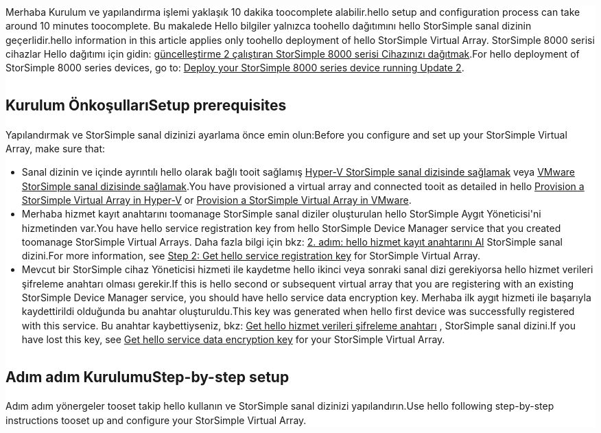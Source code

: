 <span data-ttu-id="2e312-107">Merhaba Kurulum ve yapılandırma işlemi yaklaşık 10 dakika toocomplete alabilir.</span><span class="sxs-lookup"><span data-stu-id="2e312-107">hello setup and configuration process can take around 10 minutes toocomplete.</span></span> <span data-ttu-id="2e312-108">Bu makalede Hello bilgiler yalnızca toohello dağıtımını hello StorSimple sanal dizinin geçerlidir.</span><span class="sxs-lookup"><span data-stu-id="2e312-108">hello information in this article applies only toohello deployment of hello StorSimple Virtual Array.</span></span> <span data-ttu-id="2e312-109">StorSimple 8000 serisi cihazlar Hello dağıtımı için gidin: [güncelleştirme 2 çalıştıran StorSimple 8000 serisi Cihazınızı dağıtmak](storsimple-deployment-walkthrough-u2.md).</span><span class="sxs-lookup"><span data-stu-id="2e312-109">For hello deployment of StorSimple 8000 series devices, go to: [Deploy your StorSimple 8000 series device running Update 2](storsimple-deployment-walkthrough-u2.md).</span></span>

## <a name="setup-prerequisites"></a><span data-ttu-id="2e312-110">Kurulum Önkoşulları</span><span class="sxs-lookup"><span data-stu-id="2e312-110">Setup prerequisites</span></span>
<span data-ttu-id="2e312-111">Yapılandırmak ve StorSimple sanal dizinizi ayarlama önce emin olun:</span><span class="sxs-lookup"><span data-stu-id="2e312-111">Before you configure and set up your StorSimple Virtual Array, make sure that:</span></span>

* <span data-ttu-id="2e312-112">Sanal dizinin ve içinde ayrıntılı hello olarak bağlı tooit sağlamış [Hyper-V StorSimple sanal dizisinde sağlamak](storsimple-virtual-array-deploy2-provision-hyperv.md) veya [VMware StorSimple sanal dizisinde sağlamak](storsimple-virtual-array-deploy2-provision-vmware.md).</span><span class="sxs-lookup"><span data-stu-id="2e312-112">You have provisioned a virtual array and connected tooit as detailed in hello [Provision a StorSimple Virtual Array in Hyper-V](storsimple-virtual-array-deploy2-provision-hyperv.md) or [Provision a StorSimple Virtual Array in VMware](storsimple-virtual-array-deploy2-provision-vmware.md).</span></span>
* <span data-ttu-id="2e312-113">Merhaba hizmet kayıt anahtarını toomanage StorSimple sanal diziler oluşturulan hello StorSimple Aygıt Yöneticisi'ni hizmetinden var.</span><span class="sxs-lookup"><span data-stu-id="2e312-113">You have hello service registration key from hello StorSimple Device Manager service that you created toomanage StorSimple Virtual Arrays.</span></span> <span data-ttu-id="2e312-114">Daha fazla bilgi için bkz: [2. adım: hello hizmet kayıt anahtarını Al](storsimple-virtual-array-deploy1-portal-prep.md#step-2-get-the-service-registration-key) StorSimple sanal dizini.</span><span class="sxs-lookup"><span data-stu-id="2e312-114">For more information, see [Step 2: Get hello service registration key](storsimple-virtual-array-deploy1-portal-prep.md#step-2-get-the-service-registration-key) for StorSimple Virtual Array.</span></span>
* <span data-ttu-id="2e312-115">Mevcut bir StorSimple cihaz Yöneticisi hizmeti ile kaydetme hello ikinci veya sonraki sanal dizi gerekiyorsa hello hizmet verileri şifreleme anahtarı olması gerekir.</span><span class="sxs-lookup"><span data-stu-id="2e312-115">If this is hello second or subsequent virtual array that you are registering with an existing StorSimple Device Manager service, you should have hello service data encryption key.</span></span> <span data-ttu-id="2e312-116">Merhaba ilk aygıt hizmeti ile başarıyla kaydettirildi olduğunda bu anahtar oluşturuldu.</span><span class="sxs-lookup"><span data-stu-id="2e312-116">This key was generated when hello first device was successfully registered with this service.</span></span> <span data-ttu-id="2e312-117">Bu anahtar kaybettiyseniz, bkz: [Get hello hizmet verileri şifreleme anahtarı](storsimple-ova-web-ui-admin.md#get-the-service-data-encryption-key) , StorSimple sanal dizini.</span><span class="sxs-lookup"><span data-stu-id="2e312-117">If you have lost this key, see [Get hello service data encryption key](storsimple-ova-web-ui-admin.md#get-the-service-data-encryption-key) for your StorSimple Virtual Array.</span></span>

## <a name="step-by-step-setup"></a><span data-ttu-id="2e312-118">Adım adım Kurulumu</span><span class="sxs-lookup"><span data-stu-id="2e312-118">Step-by-step setup</span></span>
<span data-ttu-id="2e312-119">Adım adım yönergeler tooset takip hello kullanın ve StorSimple sanal dizinizi yapılandırın.</span><span class="sxs-lookup"><span data-stu-id="2e312-119">Use hello following step-by-step instructions tooset up and configure your StorSimple Virtual Array.</span></span>
